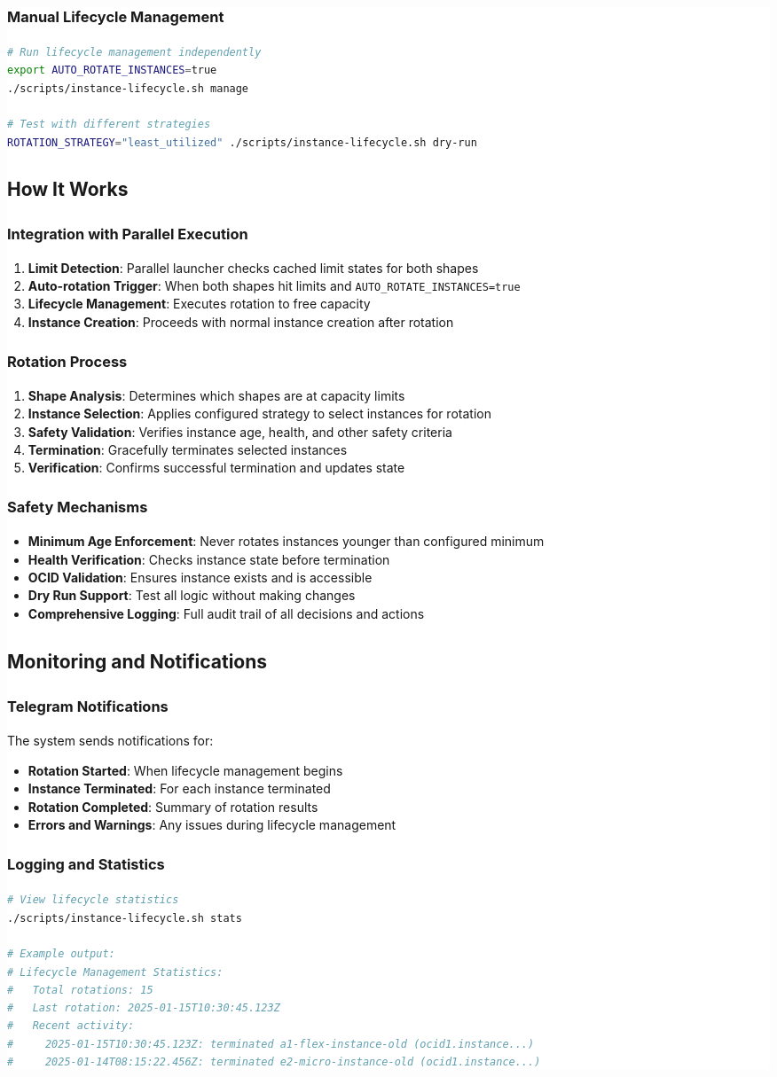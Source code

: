 ### Manual Lifecycle Management

```bash
# Run lifecycle management independently
export AUTO_ROTATE_INSTANCES=true
./scripts/instance-lifecycle.sh manage

# Test with different strategies
ROTATION_STRATEGY="least_utilized" ./scripts/instance-lifecycle.sh dry-run
```

## How It Works

### Integration with Parallel Execution

1. **Limit Detection**: Parallel launcher checks cached limit states for both shapes
2. **Auto-rotation Trigger**: When both shapes hit limits and `AUTO_ROTATE_INSTANCES=true`
3. **Lifecycle Management**: Executes rotation to free capacity
4. **Instance Creation**: Proceeds with normal instance creation after rotation

### Rotation Process

1. **Shape Analysis**: Determines which shapes are at capacity limits
2. **Instance Selection**: Applies configured strategy to select instances for rotation
3. **Safety Validation**: Verifies instance age, health, and other safety criteria
4. **Termination**: Gracefully terminates selected instances
5. **Verification**: Confirms successful termination and updates state

### Safety Mechanisms

- **Minimum Age Enforcement**: Never rotates instances younger than configured minimum
- **Health Verification**: Checks instance state before termination
- **OCID Validation**: Ensures instance exists and is accessible
- **Dry Run Support**: Test all logic without making changes
- **Comprehensive Logging**: Full audit trail of all decisions and actions

## Monitoring and Notifications

### Telegram Notifications

The system sends notifications for:
- **Rotation Started**: When lifecycle management begins
- **Instance Terminated**: For each instance terminated
- **Rotation Completed**: Summary of rotation results
- **Errors and Warnings**: Any issues during lifecycle management

### Logging and Statistics

```bash
# View lifecycle statistics
./scripts/instance-lifecycle.sh stats

# Example output:
# Lifecycle Management Statistics:
#   Total rotations: 15
#   Last rotation: 2025-01-15T10:30:45.123Z
#   Recent activity:
#     2025-01-15T10:30:45.123Z: terminated a1-flex-instance-old (ocid1.instance...)
#     2025-01-14T08:15:22.456Z: terminated e2-micro-instance-old (ocid1.instance...)
```
